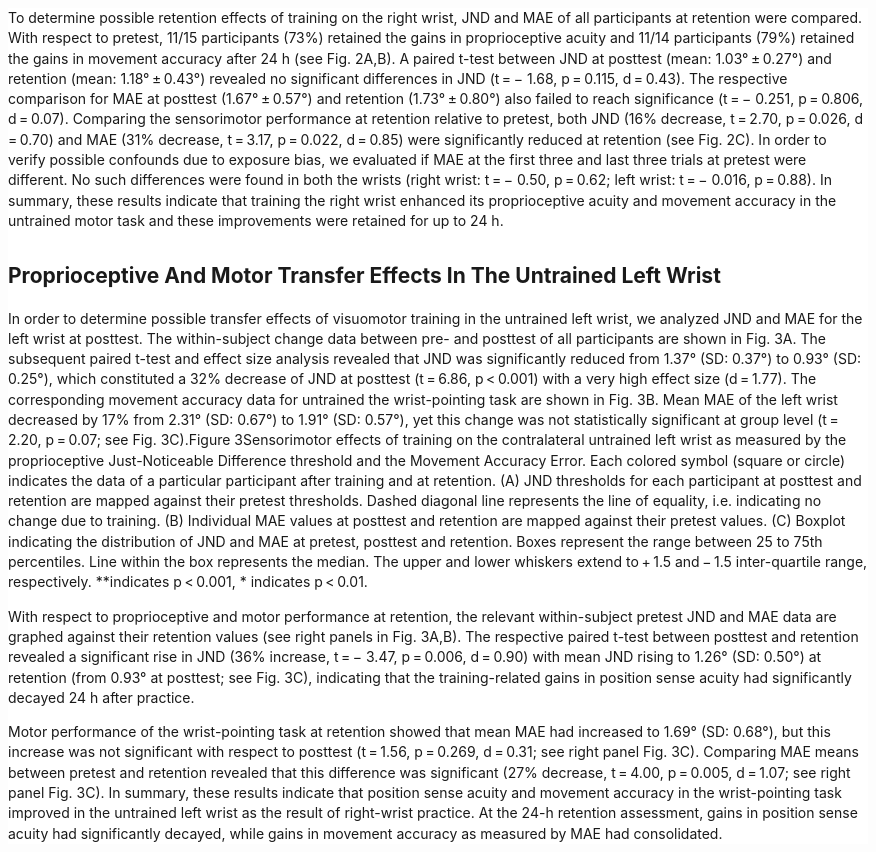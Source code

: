 To determine possible retention effects of training on the right wrist, JND and MAE of all participants at retention were compared. With respect to pretest, 11/15 participants (73%) retained the gains in proprioceptive acuity and 11/14 participants (79%) retained the gains in movement accuracy after 24 h (see Fig. 2A,B). A paired t-test between JND at posttest (mean: 1.03° ± 0.27°) and retention (mean: 1.18° ± 0.43°) revealed no significant differences in JND (t = − 1.68, p = 0.115, d = 0.43). The respective comparison for MAE at posttest (1.67° ± 0.57°) and retention (1.73° ± 0.80°) also failed to reach significance (t = − 0.251, p = 0.806, d = 0.07). Comparing the sensorimotor performance at retention relative to pretest, both JND (16% decrease, t = 2.70, p = 0.026, d = 0.70) and MAE (31% decrease, t = 3.17, p = 0.022, d = 0.85) were significantly reduced at retention (see Fig. 2C). In order to verify possible confounds due to exposure bias, we evaluated if MAE at the first three and last three trials at pretest were different. No such differences were found in both the wrists (right wrist: t = − 0.50, p = 0.62; left wrist: t = − 0.016, p = 0.88). In summary, these results indicate that training the right wrist enhanced its proprioceptive acuity and movement accuracy in the untrained motor task and these improvements were retained for up to 24 h.

## Proprioceptive And Motor Transfer Effects In The Untrained Left Wrist

In order to determine possible transfer effects of visuomotor training in the untrained left wrist, we analyzed JND and MAE for the left wrist at posttest. The within-subject change data between pre- and posttest of all participants are shown in Fig. 3A. The subsequent paired t-test and effect size analysis revealed that JND was significantly reduced from 1.37° (SD: 0.37°) to 0.93° (SD: 0.25°), which constituted a 32% decrease of JND at posttest (t = 6.86, p < 0.001) with a very high effect size (d = 1.77). The corresponding movement accuracy data for untrained the wrist-pointing task are shown in Fig. 3B. Mean MAE of the left wrist decreased by 17% from 2.31° (SD: 0.67°) to 1.91° (SD: 0.57°), yet this change was not statistically significant at group level (t = 2.20, p = 0.07; see Fig. 3C).Figure 3Sensorimotor effects of training on the contralateral untrained left wrist as measured by the proprioceptive Just-Noticeable Difference threshold and the Movement Accuracy Error. Each colored symbol (square or circle) indicates the data of a particular participant after training and at retention. (A) JND thresholds for each participant at posttest and retention are mapped against their pretest thresholds. Dashed diagonal line represents the line of equality, i.e. indicating no change due to training. (B) Individual MAE values at posttest and retention are mapped against their pretest values. (C) Boxplot indicating the distribution of JND and MAE at pretest, posttest and retention. Boxes represent the range between 25 to 75th percentiles. Line within the box represents the median. The upper and lower whiskers extend to + 1.5 and − 1.5 inter-quartile range, respectively. **indicates p < 0.001, * indicates p < 0.01.

With respect to proprioceptive and motor performance at retention, the relevant within-subject pretest JND and MAE data are graphed against their retention values (see right panels in Fig. 3A,B). The respective paired t-test between posttest and retention revealed a significant rise in JND (36% increase, t = − 3.47, p = 0.006, d = 0.90) with mean JND rising to 1.26° (SD: 0.50°) at retention (from 0.93° at posttest; see Fig. 3C), indicating that the training-related gains in position sense acuity had significantly decayed 24 h after practice.

Motor performance of the wrist-pointing task at retention showed that mean MAE had increased to 1.69° (SD: 0.68°), but this increase was not significant with respect to posttest (t = 1.56, p = 0.269, d = 0.31; see right panel Fig. 3C). Comparing MAE means between pretest and retention revealed that this difference was significant (27% decrease, t = 4.00, p = 0.005, d = 1.07; see right panel Fig. 3C). In summary, these results indicate that position sense acuity and movement accuracy in the wrist-pointing task improved in the untrained left wrist as the result of right-wrist practice. At the 24-h retention assessment, gains in position sense acuity had significantly decayed, while gains in movement accuracy as measured by MAE had consolidated.
